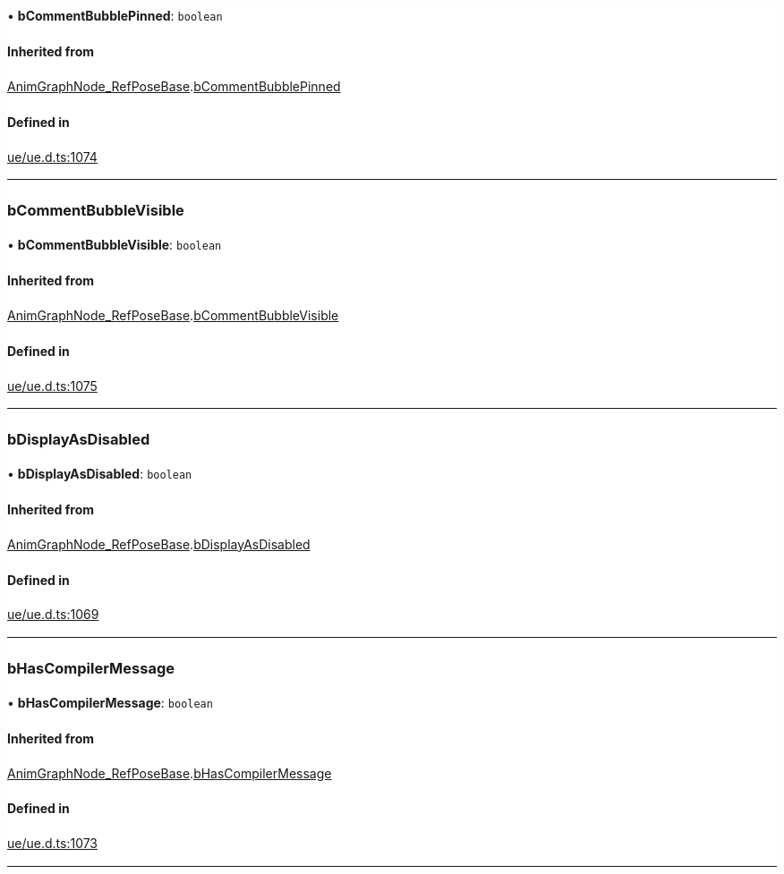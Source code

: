 • **bCommentBubblePinned**: `boolean`

#### Inherited from

[AnimGraphNode_RefPoseBase](ue_ue.AnimGraphNode_RefPoseBase.md).[bCommentBubblePinned](ue_ue.AnimGraphNode_RefPoseBase.md#bcommentbubblepinned)

#### Defined in

[ue/ue.d.ts:1074](https://github.com/YugMetaverse/yug_typings/blob/b7d9b19/ue/ue.d.ts#L1074)

___

### bCommentBubbleVisible

• **bCommentBubbleVisible**: `boolean`

#### Inherited from

[AnimGraphNode_RefPoseBase](ue_ue.AnimGraphNode_RefPoseBase.md).[bCommentBubbleVisible](ue_ue.AnimGraphNode_RefPoseBase.md#bcommentbubblevisible)

#### Defined in

[ue/ue.d.ts:1075](https://github.com/YugMetaverse/yug_typings/blob/b7d9b19/ue/ue.d.ts#L1075)

___

### bDisplayAsDisabled

• **bDisplayAsDisabled**: `boolean`

#### Inherited from

[AnimGraphNode_RefPoseBase](ue_ue.AnimGraphNode_RefPoseBase.md).[bDisplayAsDisabled](ue_ue.AnimGraphNode_RefPoseBase.md#bdisplayasdisabled)

#### Defined in

[ue/ue.d.ts:1069](https://github.com/YugMetaverse/yug_typings/blob/b7d9b19/ue/ue.d.ts#L1069)

___

### bHasCompilerMessage

• **bHasCompilerMessage**: `boolean`

#### Inherited from

[AnimGraphNode_RefPoseBase](ue_ue.AnimGraphNode_RefPoseBase.md).[bHasCompilerMessage](ue_ue.AnimGraphNode_RefPoseBase.md#bhascompilermessage)

#### Defined in

[ue/ue.d.ts:1073](https://github.com/YugMetaverse/yug_typings/blob/b7d9b19/ue/ue.d.ts#L1073)

___
